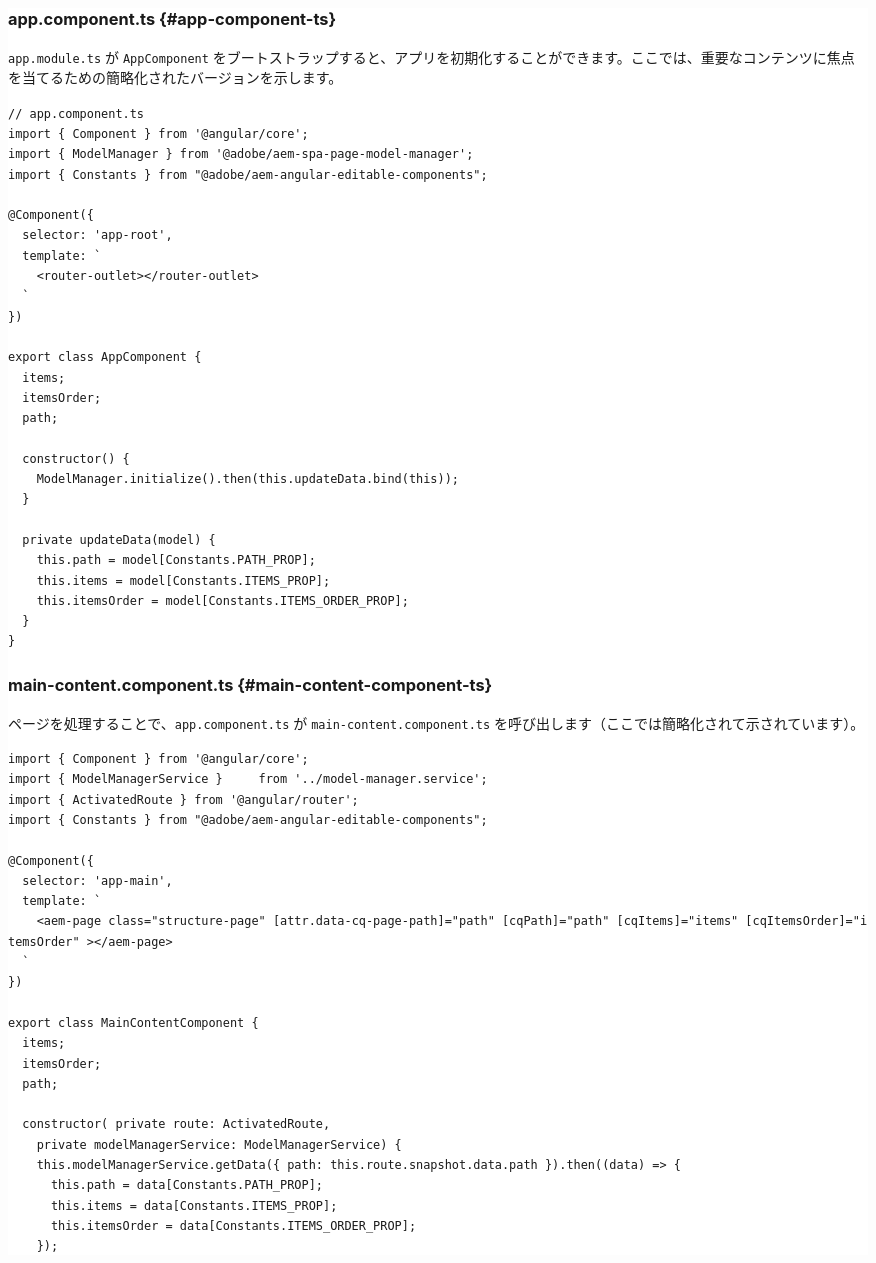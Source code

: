 ### app.component.ts {#app-component-ts}

`app.module.ts` が `AppComponent` をブートストラップすると、アプリを初期化することができます。ここでは、重要なコンテンツに焦点を当てるための簡略化されたバージョンを示します。

```
// app.component.ts
import { Component } from '@angular/core';
import { ModelManager } from '@adobe/aem-spa-page-model-manager';
import { Constants } from "@adobe/aem-angular-editable-components";

@Component({
  selector: 'app-root',
  template: `
    <router-outlet></router-outlet>
  `
})

export class AppComponent {
  items;
  itemsOrder;
  path;

  constructor() {
    ModelManager.initialize().then(this.updateData.bind(this));
  }

  private updateData(model) {
    this.path = model[Constants.PATH_PROP];
    this.items = model[Constants.ITEMS_PROP];
    this.itemsOrder = model[Constants.ITEMS_ORDER_PROP];
  }
}
```

### main-content.component.ts {#main-content-component-ts}

ページを処理することで、`app.component.ts` が `main-content.component.ts` を呼び出します（ここでは簡略化されて示されています）。

```
import { Component } from '@angular/core';
import { ModelManagerService }     from '../model-manager.service';
import { ActivatedRoute } from '@angular/router';
import { Constants } from "@adobe/aem-angular-editable-components";

@Component({
  selector: 'app-main',
  template: `
    <aem-page class="structure-page" [attr.data-cq-page-path]="path" [cqPath]="path" [cqItems]="items" [cqItemsOrder]="itemsOrder" ></aem-page>
  `
})

export class MainContentComponent {
  items;
  itemsOrder;
  path;

  constructor( private route: ActivatedRoute,
    private modelManagerService: ModelManagerService) {
    this.modelManagerService.getData({ path: this.route.snapshot.data.path }).then((data) => {
      this.path = data[Constants.PATH_PROP];
      this.items = data[Constants.ITEMS_PROP];
      this.itemsOrder = data[Constants.ITEMS_ORDER_PROP];
    });
```